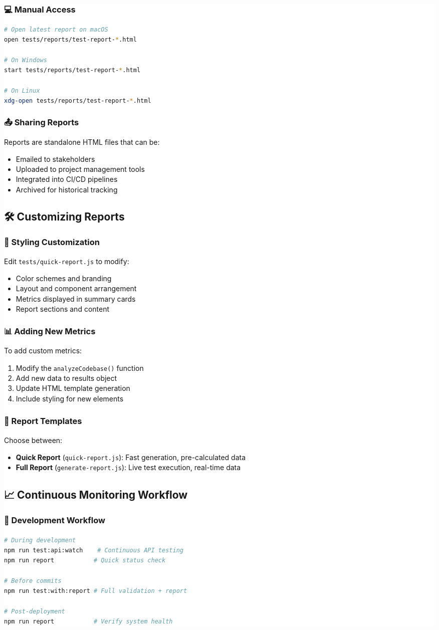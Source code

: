 ### 💻 Manual Access
```bash
# Open latest report on macOS
open tests/reports/test-report-*.html

# On Windows
start tests/reports/test-report-*.html

# On Linux  
xdg-open tests/reports/test-report-*.html
```

### 📤 Sharing Reports
Reports are standalone HTML files that can be:
- Emailed to stakeholders
- Uploaded to project management tools
- Integrated into CI/CD pipelines
- Archived for historical tracking

## 🛠️ Customizing Reports

### 🎨 Styling Customization
Edit `tests/quick-report.js` to modify:
- Color schemes and branding
- Layout and component arrangement  
- Metrics displayed in summary cards
- Report sections and content

### 📊 Adding New Metrics
To add custom metrics:
1. Modify the `analyzeCodebase()` function
2. Add new data to results object
3. Update HTML template generation
4. Include styling for new elements

### 🔧 Report Templates
Choose between:
- **Quick Report** (`quick-report.js`): Fast generation, pre-calculated data
- **Full Report** (`generate-report.js`): Live test execution, real-time data

## 📈 Continuous Monitoring Workflow

### 🔄 Development Workflow
```bash
# During development
npm run test:api:watch    # Continuous API testing
npm run report           # Quick status check

# Before commits
npm run test:with:report # Full validation + report

# Post-deployment
npm run report           # Verify system health
```
